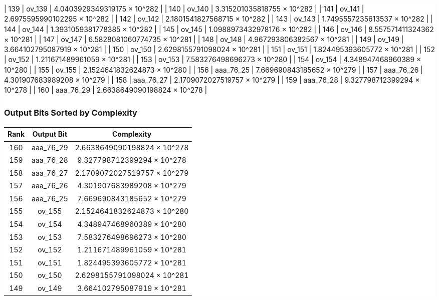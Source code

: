 | 139 | ov_139 | 4.0403929349319175 × 10^282 |
| 140 | ov_140 | 3.315201035818755 × 10^282 |
| 141 | ov_141 | 2.6975595990102295 × 10^282 |
| 142 | ov_142 | 2.1801541827568715 × 10^282 |
| 143 | ov_143 | 1.7495557235613537 × 10^282 |
| 144 | ov_144 | 1.3931059381778385 × 10^282 |
| 145 | ov_145 | 1.0988973432978176 × 10^282 |
| 146 | ov_146 | 8.557571411324362 × 10^281 |
| 147 | ov_147 | 6.5828081060774735 × 10^281 |
| 148 | ov_148 | 4.967293806382567 × 10^281 |
| 149 | ov_149 | 3.664102795087919 × 10^281 |
| 150 | ov_150 | 2.6298155791098024 × 10^281 |
| 151 | ov_151 | 1.824495393605772 × 10^281 |
| 152 | ov_152 | 1.211671489961059 × 10^281 |
| 153 | ov_153 | 7.583276498696273 × 10^280 |
| 154 | ov_154 | 4.348947468960389 × 10^280 |
| 155 | ov_155 | 2.1524641832624873 × 10^280 |
| 156 | aaa_76_25 | 7.669690843185652 × 10^279 |
| 157 | aaa_76_26 | 4.301907683989208 × 10^279 |
| 158 | aaa_76_27 | 2.1709072027519757 × 10^279 |
| 159 | aaa_76_28 | 9.327798712399294 × 10^278 |
| 160 | aaa_76_29 | 2.6638649090198824 × 10^278 |

### Output Bits Sorted by Complexity

| Rank | Output Bit | Complexity |
|:----:|:----------:|:----------:|
| 160 | aaa_76_29 | 2.6638649090198824 × 10^278 |
| 159 | aaa_76_28 | 9.327798712399294 × 10^278 |
| 158 | aaa_76_27 | 2.1709072027519757 × 10^279 |
| 157 | aaa_76_26 | 4.301907683989208 × 10^279 |
| 156 | aaa_76_25 | 7.669690843185652 × 10^279 |
| 155 | ov_155 | 2.1524641832624873 × 10^280 |
| 154 | ov_154 | 4.348947468960389 × 10^280 |
| 153 | ov_153 | 7.583276498696273 × 10^280 |
| 152 | ov_152 | 1.211671489961059 × 10^281 |
| 151 | ov_151 | 1.824495393605772 × 10^281 |
| 150 | ov_150 | 2.6298155791098024 × 10^281 |
| 149 | ov_149 | 3.664102795087919 × 10^281 |